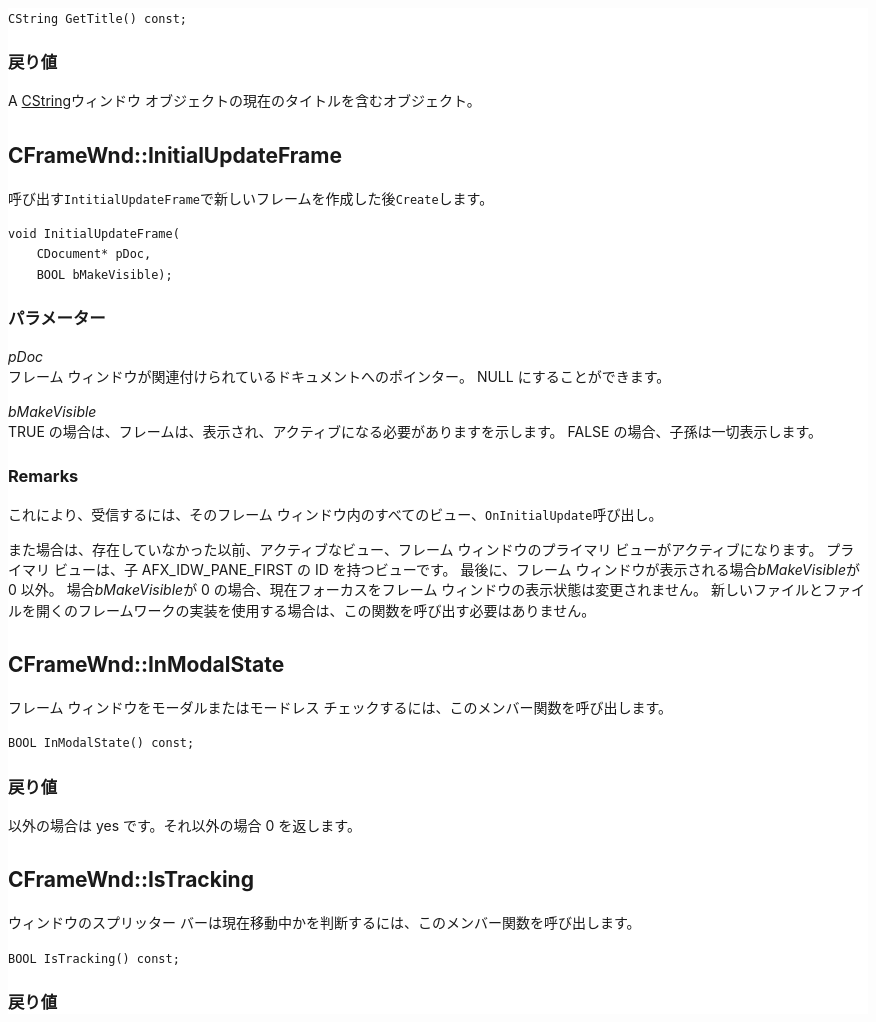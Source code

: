 ```
CString GetTitle() const;
```

### <a name="return-value"></a>戻り値

A [CString](../../atl-mfc-shared/reference/cstringt-class.md)ウィンドウ オブジェクトの現在のタイトルを含むオブジェクト。

##  <a name="initialupdateframe"></a>  CFrameWnd::InitialUpdateFrame

呼び出す`IntitialUpdateFrame`で新しいフレームを作成した後`Create`します。

```
void InitialUpdateFrame(
    CDocument* pDoc,
    BOOL bMakeVisible);
```

### <a name="parameters"></a>パラメーター

*pDoc*<br/>
フレーム ウィンドウが関連付けられているドキュメントへのポインター。 NULL にすることができます。

*bMakeVisible*<br/>
TRUE の場合は、フレームは、表示され、アクティブになる必要がありますを示します。 FALSE の場合、子孫は一切表示します。

### <a name="remarks"></a>Remarks

これにより、受信するには、そのフレーム ウィンドウ内のすべてのビュー、`OnInitialUpdate`呼び出し。

また場合は、存在していなかった以前、アクティブなビュー、フレーム ウィンドウのプライマリ ビューがアクティブになります。 プライマリ ビューは、子 AFX_IDW_PANE_FIRST の ID を持つビューです。 最後に、フレーム ウィンドウが表示される場合*bMakeVisible*が 0 以外。 場合*bMakeVisible*が 0 の場合、現在フォーカスをフレーム ウィンドウの表示状態は変更されません。 新しいファイルとファイルを開くのフレームワークの実装を使用する場合は、この関数を呼び出す必要はありません。

##  <a name="inmodalstate"></a>  CFrameWnd::InModalState

フレーム ウィンドウをモーダルまたはモードレス チェックするには、このメンバー関数を呼び出します。

```
BOOL InModalState() const;
```

### <a name="return-value"></a>戻り値

以外の場合は yes です。それ以外の場合 0 を返します。

##  <a name="istracking"></a>  CFrameWnd::IsTracking

ウィンドウのスプリッター バーは現在移動中かを判断するには、このメンバー関数を呼び出します。

```
BOOL IsTracking() const;
```

### <a name="return-value"></a>戻り値
